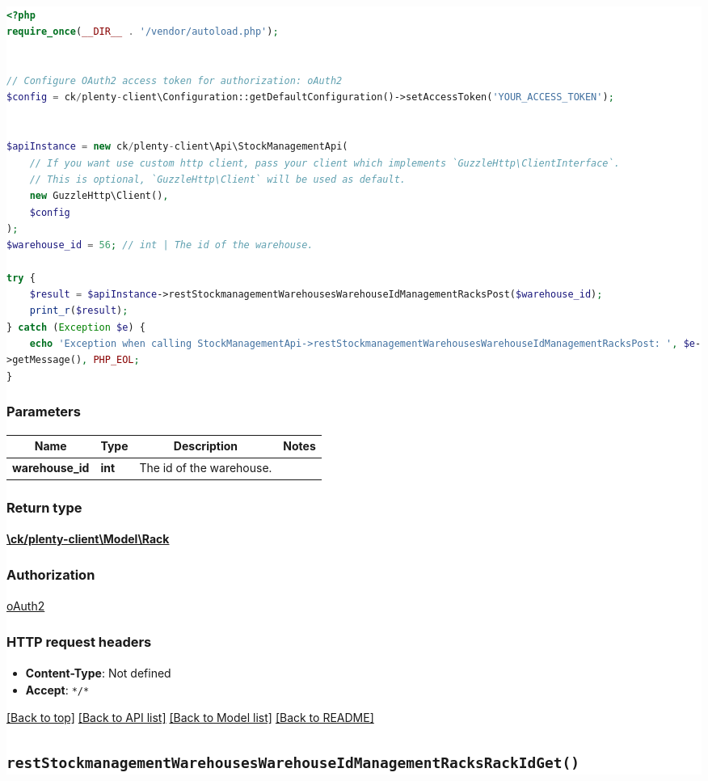 ```php
<?php
require_once(__DIR__ . '/vendor/autoload.php');


// Configure OAuth2 access token for authorization: oAuth2
$config = ck/plenty-client\Configuration::getDefaultConfiguration()->setAccessToken('YOUR_ACCESS_TOKEN');


$apiInstance = new ck/plenty-client\Api\StockManagementApi(
    // If you want use custom http client, pass your client which implements `GuzzleHttp\ClientInterface`.
    // This is optional, `GuzzleHttp\Client` will be used as default.
    new GuzzleHttp\Client(),
    $config
);
$warehouse_id = 56; // int | The id of the warehouse.

try {
    $result = $apiInstance->restStockmanagementWarehousesWarehouseIdManagementRacksPost($warehouse_id);
    print_r($result);
} catch (Exception $e) {
    echo 'Exception when calling StockManagementApi->restStockmanagementWarehousesWarehouseIdManagementRacksPost: ', $e->getMessage(), PHP_EOL;
}
```

### Parameters

| Name | Type | Description  | Notes |
| ------------- | ------------- | ------------- | ------------- |
| **warehouse_id** | **int**| The id of the warehouse. | |

### Return type

[**\ck/plenty-client\Model\Rack**](../Model/Rack.md)

### Authorization

[oAuth2](../../README.md#oAuth2)

### HTTP request headers

- **Content-Type**: Not defined
- **Accept**: `*/*`

[[Back to top]](#) [[Back to API list]](../../README.md#endpoints)
[[Back to Model list]](../../README.md#models)
[[Back to README]](../../README.md)

## `restStockmanagementWarehousesWarehouseIdManagementRacksRackIdGet()`
